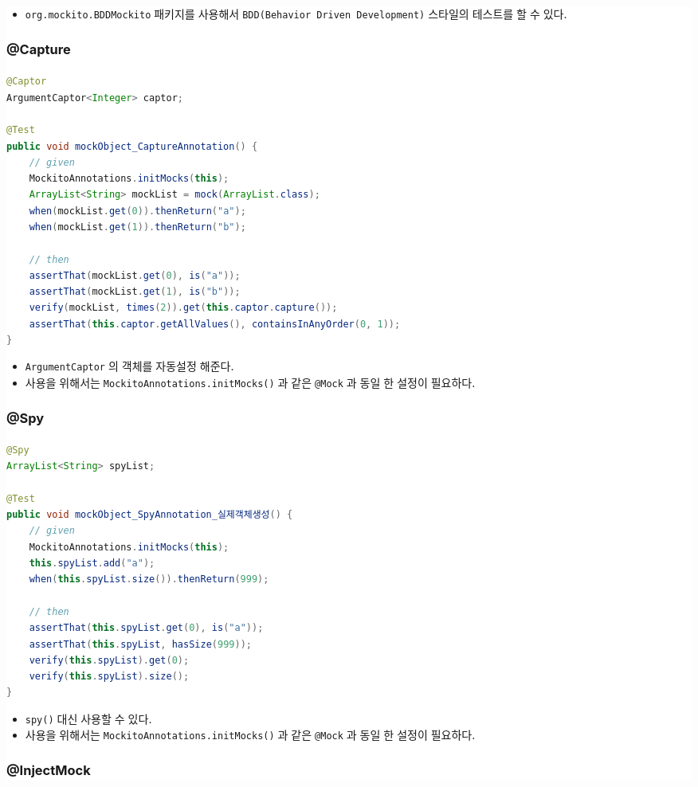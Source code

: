 - `org.mockito.BDDMockito` 패키지를 사용해서 `BDD(Behavior Driven Development)` 스타일의 테스트를 할 수 있다.

### @Capture

```java
@Captor
ArgumentCaptor<Integer> captor;

@Test
public void mockObject_CaptureAnnotation() {
    // given
    MockitoAnnotations.initMocks(this);
    ArrayList<String> mockList = mock(ArrayList.class);
    when(mockList.get(0)).thenReturn("a");
    when(mockList.get(1)).thenReturn("b");

    // then
    assertThat(mockList.get(0), is("a"));
    assertThat(mockList.get(1), is("b"));
    verify(mockList, times(2)).get(this.captor.capture());
    assertThat(this.captor.getAllValues(), containsInAnyOrder(0, 1));
}
```  

- `ArgumentCaptor` 의 객체를 자동설정 해준다.
- 사용을 위해서는 `MockitoAnnotations.initMocks()` 과 같은 `@Mock` 과 동일 한 설정이 필요하다.

### @Spy

```java
@Spy
ArrayList<String> spyList;

@Test
public void mockObject_SpyAnnotation_실제객체생성() {
    // given
    MockitoAnnotations.initMocks(this);
    this.spyList.add("a");
    when(this.spyList.size()).thenReturn(999);

    // then
    assertThat(this.spyList.get(0), is("a"));
    assertThat(this.spyList, hasSize(999));
    verify(this.spyList).get(0);
    verify(this.spyList).size();
}
```  

- `spy()` 대신 사용할 수 있다.
- 사용을 위해서는 `MockitoAnnotations.initMocks()` 과 같은 `@Mock` 과 동일 한 설정이 필요하다.

### @InjectMock
